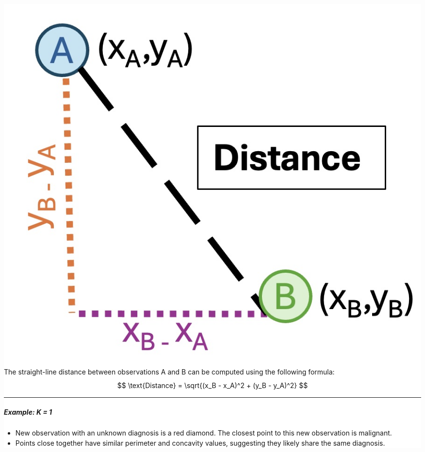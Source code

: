 ![bg right:31% w:410](./images/KNN_distance.jpg)

The straight-line distance between observations A and B can be computed using the following formula: 
$$
\text{Distance} = \sqrt{(x_B - x_A)^2 + (y_B - y_A)^2}
$$

---

 ##### Example: K = 1
- New observation with an unknown diagnosis is a red diamond. The closest point to this new observation is malignant. 
- Points close together have similar perimeter and concavity values, suggesting they likely share the same diagnosis.